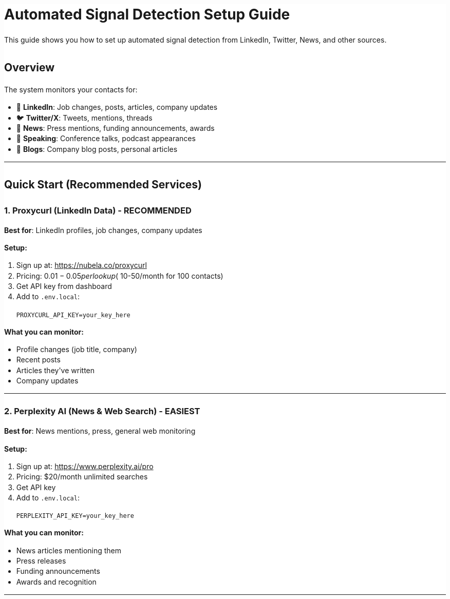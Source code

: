 # Automated Signal Detection Setup Guide

This guide shows you how to set up automated signal detection from LinkedIn, Twitter, News, and other sources.

## Overview

The system monitors your contacts for:
- 📱 **LinkedIn**: Job changes, posts, articles, company updates
- 🐦 **Twitter/X**: Tweets, mentions, threads
- 📰 **News**: Press mentions, funding announcements, awards
- 🎤 **Speaking**: Conference talks, podcast appearances
- 📝 **Blogs**: Company blog posts, personal articles

---

## Quick Start (Recommended Services)

### 1. Proxycurl (LinkedIn Data) - RECOMMENDED
**Best for**: LinkedIn profiles, job changes, company updates

**Setup:**
1. Sign up at: https://nubela.co/proxycurl
2. Pricing: $0.01-0.05 per lookup (~$10-50/month for 100 contacts)
3. Get API key from dashboard
4. Add to `.env.local`:
   ```
   PROXYCURL_API_KEY=your_key_here
   ```

**What you can monitor:**
- Profile changes (job title, company)
- Recent posts
- Articles they've written
- Company updates

---

### 2. Perplexity AI (News & Web Search) - EASIEST
**Best for**: News mentions, press, general web monitoring

**Setup:**
1. Sign up at: https://www.perplexity.ai/pro
2. Pricing: $20/month unlimited searches
3. Get API key
4. Add to `.env.local`:
   ```
   PERPLEXITY_API_KEY=your_key_here
   ```

**What you can monitor:**
- News articles mentioning them
- Press releases
- Funding announcements
- Awards and recognition

---
